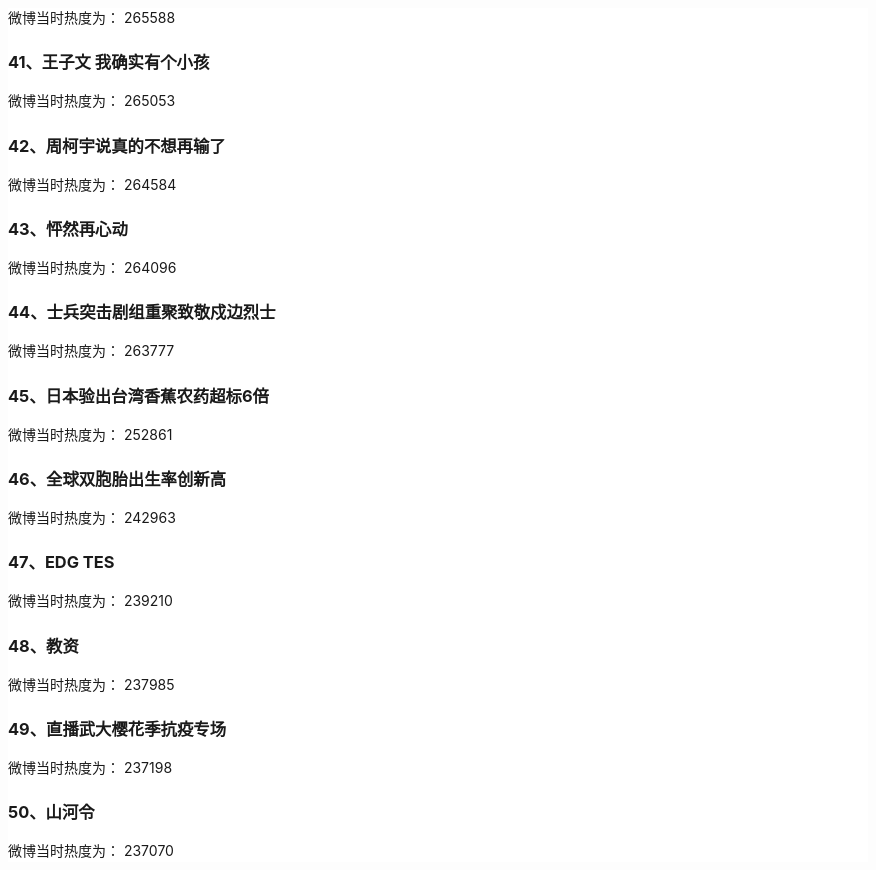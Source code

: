 微博当时热度为： 265588

### 41、王子文 我确实有个小孩

微博当时热度为： 265053

### 42、周柯宇说真的不想再输了

微博当时热度为： 264584

### 43、怦然再心动

微博当时热度为： 264096

### 44、士兵突击剧组重聚致敬戍边烈士

微博当时热度为： 263777

### 45、日本验出台湾香蕉农药超标6倍

微博当时热度为： 252861

### 46、全球双胞胎出生率创新高

微博当时热度为： 242963

### 47、EDG TES

微博当时热度为： 239210

### 48、教资

微博当时热度为： 237985

### 49、直播武大樱花季抗疫专场

微博当时热度为： 237198

### 50、山河令

微博当时热度为： 237070

